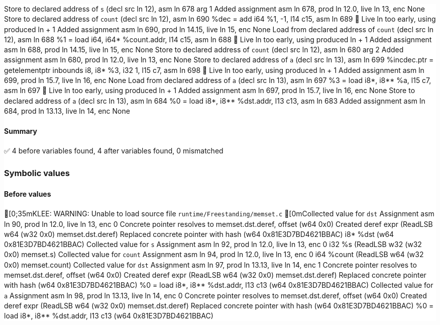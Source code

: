 Store to declared address of `s` (decl src ln 12), asm ln 678
  arg 1
  Added assignment asm ln 678, prod ln 12.0, live ln 13, enc None
Store to declared address of `count` (decl src ln 12), asm ln 690
  %dec = add i64 %1, -1, l14 c15, asm ln 689
  🔔 Live ln too early, using produced ln + 1
  Added assignment asm ln 690, prod ln 14.15, live ln 15, enc None
Load from declared address of `count` (decl src ln 12), asm ln 688
  %1 = load i64, i64* %count.addr, l14 c15, asm ln 688
  🔔 Live ln too early, using produced ln + 1
  Added assignment asm ln 688, prod ln 14.15, live ln 15, enc None
Store to declared address of `count` (decl src ln 12), asm ln 680
  arg 2
  Added assignment asm ln 680, prod ln 12.0, live ln 13, enc None
Store to declared address of `a` (decl src ln 13), asm ln 699
  %incdec.ptr = getelementptr inbounds i8, i8* %3, i32 1, l15 c7, asm ln 698
  🔔 Live ln too early, using produced ln + 1
  Added assignment asm ln 699, prod ln 15.7, live ln 16, enc None
Load from declared address of `a` (decl src ln 13), asm ln 697
  %3 = load i8*, i8** %a, l15 c7, asm ln 697
  🔔 Live ln too early, using produced ln + 1
  Added assignment asm ln 697, prod ln 15.7, live ln 16, enc None
Store to declared address of `a` (decl src ln 13), asm ln 684
  %0 = load i8*, i8** %dst.addr, l13 c13, asm ln 683
  Added assignment asm ln 684, prod ln 13.13, live ln 14, enc None

#### Summary

✅ 4 before variables found, 4 after variables found, 0 mismatched

### Symbolic values

#### Before values

[0;35mKLEE: WARNING: Unable to load source file `runtime/Freestanding/memset.c`
[0mCollected value for `dst`
  Assignment asm ln 90, prod ln 12.0, live ln 13, enc 0
  Concrete pointer resolves to memset.dst.deref, offset (w64 0x0)
  Created deref expr (ReadLSB w64 (w32 0x0) memset.dst.deref)
  Replaced concrete pointer with hash (w64 0x81E3D7BD4621BBAC)
  i8* %dst
  (w64 0x81E3D7BD4621BBAC)
Collected value for `s`
  Assignment asm ln 92, prod ln 12.0, live ln 13, enc 0
  i32 %s
  (ReadLSB w32 (w32 0x0) memset.s)
Collected value for `count`
  Assignment asm ln 94, prod ln 12.0, live ln 13, enc 0
  i64 %count
  (ReadLSB w64 (w32 0x0) memset.count)
Collected value for `dst`
  Assignment asm ln 97, prod ln 13.13, live ln 14, enc 1
  Concrete pointer resolves to memset.dst.deref, offset (w64 0x0)
  Created deref expr (ReadLSB w64 (w32 0x0) memset.dst.deref)
  Replaced concrete pointer with hash (w64 0x81E3D7BD4621BBAC)
  %0 = load i8*, i8** %dst.addr, l13 c13
  (w64 0x81E3D7BD4621BBAC)
Collected value for `a`
  Assignment asm ln 98, prod ln 13.13, live ln 14, enc 0
  Concrete pointer resolves to memset.dst.deref, offset (w64 0x0)
  Created deref expr (ReadLSB w64 (w32 0x0) memset.dst.deref)
  Replaced concrete pointer with hash (w64 0x81E3D7BD4621BBAC)
  %0 = load i8*, i8** %dst.addr, l13 c13
  (w64 0x81E3D7BD4621BBAC)